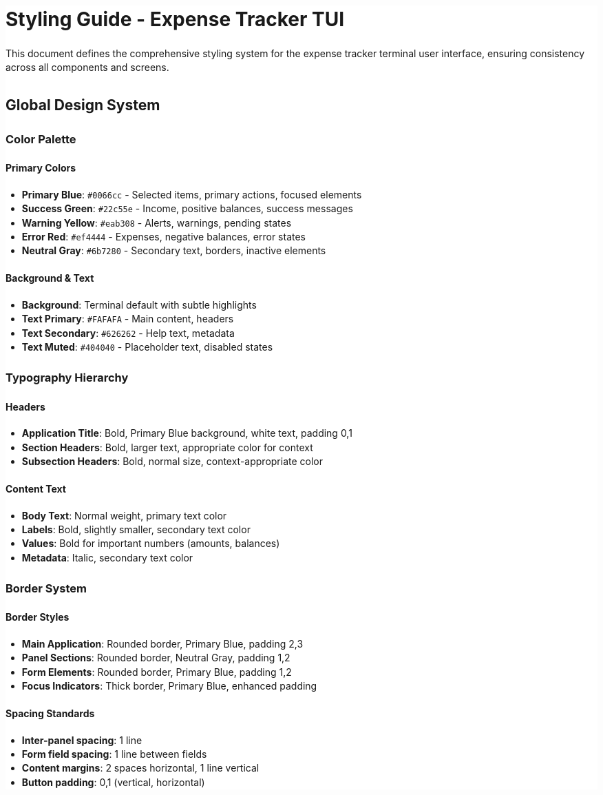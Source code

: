 # Styling Guide - Expense Tracker TUI

This document defines the comprehensive styling system for the expense tracker terminal user interface, ensuring consistency across all components and screens.

## Global Design System

### Color Palette

#### Primary Colors
- **Primary Blue**: `#0066cc` - Selected items, primary actions, focused elements
- **Success Green**: `#22c55e` - Income, positive balances, success messages
- **Warning Yellow**: `#eab308` - Alerts, warnings, pending states
- **Error Red**: `#ef4444` - Expenses, negative balances, error states
- **Neutral Gray**: `#6b7280` - Secondary text, borders, inactive elements

#### Background & Text
- **Background**: Terminal default with subtle highlights
- **Text Primary**: `#FAFAFA` - Main content, headers
- **Text Secondary**: `#626262` - Help text, metadata
- **Text Muted**: `#404040` - Placeholder text, disabled states

### Typography Hierarchy

#### Headers
- **Application Title**: Bold, Primary Blue background, white text, padding 0,1
- **Section Headers**: Bold, larger text, appropriate color for context
- **Subsection Headers**: Bold, normal size, context-appropriate color

#### Content Text
- **Body Text**: Normal weight, primary text color
- **Labels**: Bold, slightly smaller, secondary text color
- **Values**: Bold for important numbers (amounts, balances)
- **Metadata**: Italic, secondary text color

### Border System

#### Border Styles
- **Main Application**: Rounded border, Primary Blue, padding 2,3
- **Panel Sections**: Rounded border, Neutral Gray, padding 1,2
- **Form Elements**: Rounded border, Primary Blue, padding 1,2
- **Focus Indicators**: Thick border, Primary Blue, enhanced padding

#### Spacing Standards
- **Inter-panel spacing**: 1 line
- **Form field spacing**: 1 line between fields
- **Content margins**: 2 spaces horizontal, 1 line vertical
- **Button padding**: 0,1 (vertical, horizontal)
